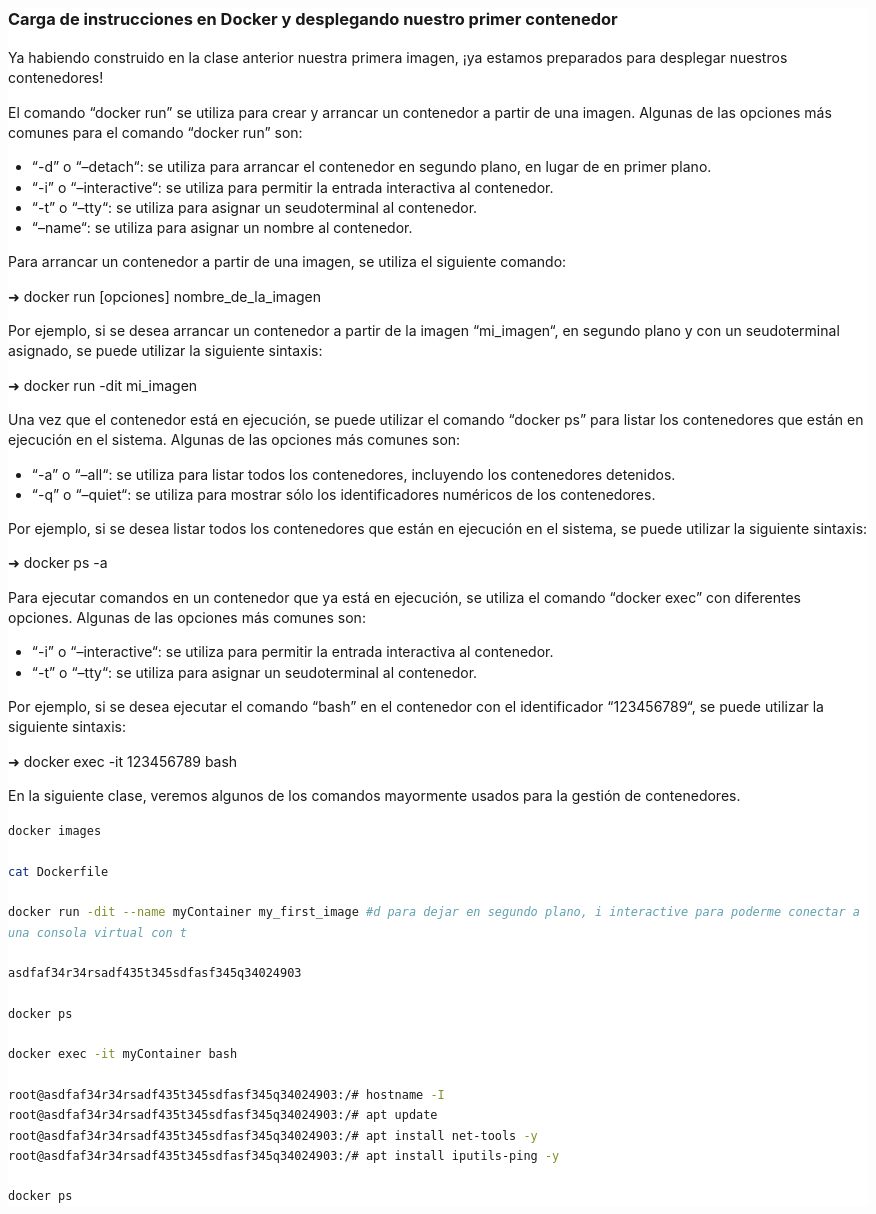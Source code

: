 ### Carga de instrucciones en Docker y desplegando nuestro primer contenedor

Ya habiendo construido en la clase anterior nuestra primera imagen, ¡ya estamos preparados para desplegar nuestros contenedores!

El comando “docker run” se utiliza para crear y arrancar un contenedor a partir de una imagen. Algunas de las opciones más comunes para el comando “docker run” son:

* “-d” o “–detach“: se utiliza para arrancar el contenedor en segundo plano, en lugar de en primer plano.
* “-i” o “–interactive“: se utiliza para permitir la entrada interactiva al contenedor.
* “-t” o “–tty“: se utiliza para asignar un seudoterminal al contenedor.
* “–name“: se utiliza para asignar un nombre al contenedor.

Para arrancar un contenedor a partir de una imagen, se utiliza el siguiente comando:

➜ docker run [opciones] nombre_de_la_imagen

Por ejemplo, si se desea arrancar un contenedor a partir de la imagen “mi_imagen“, en segundo plano y con un seudoterminal asignado, se puede utilizar la siguiente sintaxis:

➜  docker run -dit mi_imagen

Una vez que el contenedor está en ejecución, se puede utilizar el comando “docker ps” para listar los contenedores que están en ejecución en el sistema. Algunas de las opciones más comunes son:

* “-a” o “–all“: se utiliza para listar todos los contenedores, incluyendo los contenedores detenidos.
* “-q” o “–quiet“: se utiliza para mostrar sólo los identificadores numéricos de los contenedores.

Por ejemplo, si se desea listar todos los contenedores que están en ejecución en el sistema, se puede utilizar la siguiente sintaxis:

➜  docker ps -a

Para ejecutar comandos en un contenedor que ya está en ejecución, se utiliza el comando “docker exec” con diferentes opciones. Algunas de las opciones más comunes son:

* “-i” o “–interactive“: se utiliza para permitir la entrada interactiva al contenedor.
* “-t” o “–tty“: se utiliza para asignar un seudoterminal al contenedor.

Por ejemplo, si se desea ejecutar el comando “bash” en el contenedor con el identificador “123456789“, se puede utilizar la siguiente sintaxis:

➜ docker exec -it 123456789 bash

En la siguiente clase, veremos algunos de los comandos mayormente usados para la gestión de contenedores.

```bash
docker images

cat Dockerfile

docker run -dit --name myContainer my_first_image #d para dejar en segundo plano, i interactive para poderme conectar a una consola virtual con t

asdfaf34r34rsadf435t345sdfasf345q34024903

docker ps

docker exec -it myContainer bash

root@asdfaf34r34rsadf435t345sdfasf345q34024903:/# hostname -I
root@asdfaf34r34rsadf435t345sdfasf345q34024903:/# apt update
root@asdfaf34r34rsadf435t345sdfasf345q34024903:/# apt install net-tools -y
root@asdfaf34r34rsadf435t345sdfasf345q34024903:/# apt install iputils-ping -y

docker ps

```
